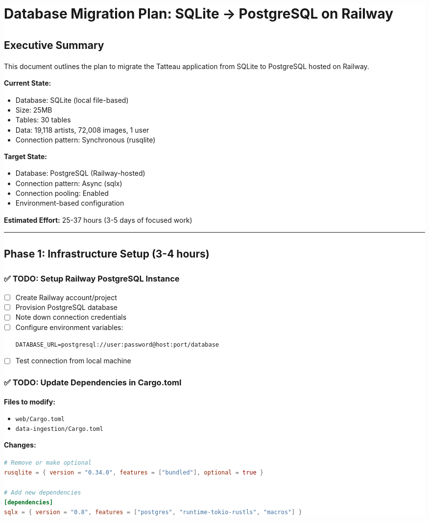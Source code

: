 # Database Migration Plan: SQLite → PostgreSQL on Railway

## Executive Summary

This document outlines the plan to migrate the Tatteau application from SQLite to PostgreSQL hosted on Railway.

**Current State:**
- Database: SQLite (local file-based)
- Size: 25MB
- Tables: 30 tables
- Data: 19,118 artists, 72,008 images, 1 user
- Connection pattern: Synchronous (rusqlite)

**Target State:**
- Database: PostgreSQL (Railway-hosted)
- Connection pattern: Async (sqlx)
- Connection pooling: Enabled
- Environment-based configuration

**Estimated Effort:** 25-37 hours (3-5 days of focused work)

---

## Phase 1: Infrastructure Setup (3-4 hours)

### ✅ TODO: Setup Railway PostgreSQL Instance
- [ ] Create Railway account/project
- [ ] Provision PostgreSQL database
- [ ] Note down connection credentials
- [ ] Configure environment variables:
  ```
  DATABASE_URL=postgresql://user:password@host:port/database
  ```
- [ ] Test connection from local machine

### ✅ TODO: Update Dependencies in Cargo.toml
**Files to modify:**
- `web/Cargo.toml`
- `data-ingestion/Cargo.toml`

**Changes:**
```toml
# Remove or make optional
rusqlite = { version = "0.34.0", features = ["bundled"], optional = true }

# Add new dependencies
[dependencies]
sqlx = { version = "0.8", features = ["postgres", "runtime-tokio-rustls", "macros"] }
```
